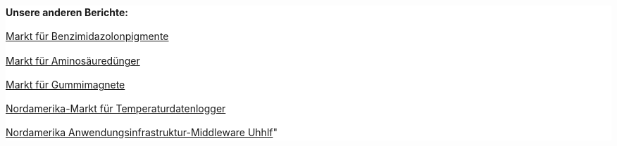

<strong>Unsere anderen Berichte:</strong>

<a href=https://www.linkedin.com/pulse/benzimidazolone-pigments-market-future-scope>Markt für Benzimidazolonpigmente</a>

<a href=https://www.linkedin.com/pulse/amino-acid-fertilizer-market-size-trends-consumption>Markt für Aminosäuredünger</a>

<a href=https://www.linkedin.com/pulse/rubber-magnet-market-2023-remarking-enormous>Markt für Gummimagnete</a>

<a href=https://www.linkedin.com/pulse/north-america-temperature-data-loggers-market-analysis>Nordamerika-Markt für Temperaturdatenlogger</a>

<a href=https://www.linkedin.com/pulse/north-america-application-infrastructure-middleware-uhhlf/>Nordamerika Anwendungsinfrastruktur-Middleware Uhhlf</a>"
